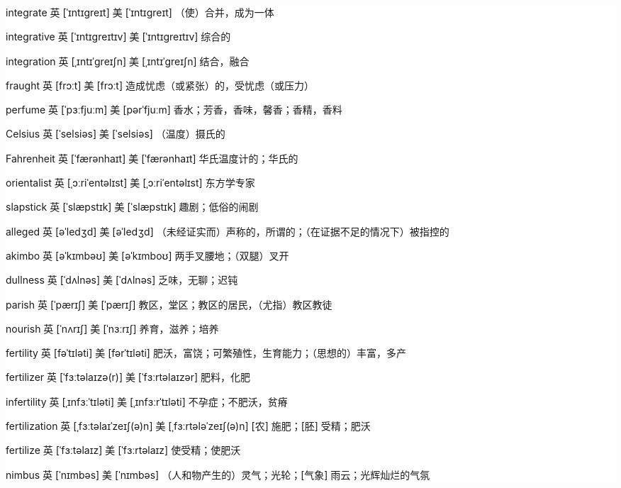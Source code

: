 integrate 英 [ˈɪntɪɡreɪt] 美 [ˈɪntɪɡreɪt]
（使）合并，成为一体

integrative 英 [ˈɪntɪɡreɪtɪv] 美 [ˈɪntɪɡreɪtɪv]
综合的

integration 英 [ˌɪntɪˈɡreɪʃn] 美 [ˌɪntɪˈɡreɪʃn]
结合，融合

fraught 英 [frɔːt] 美 [frɔːt]
造成忧虑（或紧张）的，受忧虑（或压力）

perfume 英 [ˈpɜːfjuːm] 美 [pərˈfjuːm]
香水；芳香，香味，馨香；香精，香料

Celsius 英 [ˈselsiəs] 美 [ˈselsiəs]
（温度）摄氏的

Fahrenheit 英 [ˈfærənhaɪt] 美 [ˈfærənhaɪt]
华氏温度计的；华氏的

orientalist 英 [ˌɔːriˈentəlɪst] 美 [ˌɔːriˈentəlɪst]
东方学专家

slapstick 英 [ˈslæpstɪk] 美 [ˈslæpstɪk]
趣剧；低俗的闹剧

alleged 英 [əˈledʒd] 美 [əˈledʒd]
（未经证实而）声称的，所谓的；（在证据不足的情况下）被指控的

akimbo 英 [əˈkɪmbəʊ] 美 [əˈkɪmboʊ]
两手叉腰地；（双腿）叉开

dullness 英 [ˈdʌlnəs] 美 [ˈdʌlnəs]
乏味，无聊；迟钝

parish 英 [ˈpærɪʃ] 美 [ˈpærɪʃ]
教区，堂区；教区的居民，（尤指）教区教徒

nourish 英 [ˈnʌrɪʃ] 美 [ˈnɜːrɪʃ]
养育，滋养；培养

fertility 英 [fəˈtɪləti] 美 [fərˈtɪləti]
肥沃，富饶；可繁殖性，生育能力；（思想的）丰富，多产

fertilizer 英 [ˈfɜːtəlaɪzə(r)] 美 [ˈfɜːrtəlaɪzər]
肥料，化肥

infertility 英 [ˌɪnfɜːˈtɪləti] 美 [ˌɪnfɜːrˈtɪləti]
不孕症；不肥沃，贫瘠

fertilization 英 [ˌfɜːtəlaɪˈzeɪʃ(ə)n] 美 [ˌfɜːrtələˈzeɪʃ(ə)n]
[农] 施肥；[胚] 受精；肥沃

fertilize 英 [ˈfɜːtəlaɪz] 美 [ˈfɜːrtəlaɪz]
使受精；使肥沃

nimbus 英 [ˈnɪmbəs] 美 [ˈnɪmbəs]
（人和物产生的）灵气；光轮；[气象] 雨云；光辉灿烂的气氛
